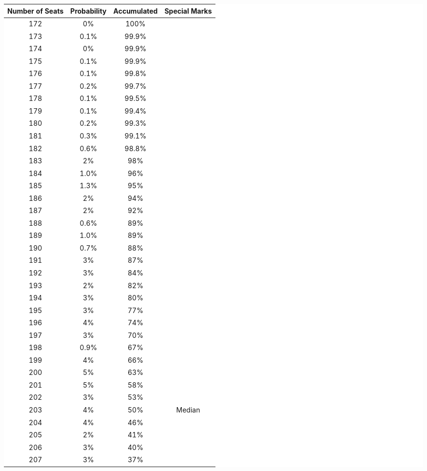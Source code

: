 | Number of Seats | Probability | Accumulated | Special Marks |
|:---------------:|:-----------:|:-----------:|:-------------:|
| 172 | 0% | 100% |  |
| 173 | 0.1% | 99.9% |  |
| 174 | 0% | 99.9% |  |
| 175 | 0.1% | 99.9% |  |
| 176 | 0.1% | 99.8% |  |
| 177 | 0.2% | 99.7% |  |
| 178 | 0.1% | 99.5% |  |
| 179 | 0.1% | 99.4% |  |
| 180 | 0.2% | 99.3% |  |
| 181 | 0.3% | 99.1% |  |
| 182 | 0.6% | 98.8% |  |
| 183 | 2% | 98% |  |
| 184 | 1.0% | 96% |  |
| 185 | 1.3% | 95% |  |
| 186 | 2% | 94% |  |
| 187 | 2% | 92% |  |
| 188 | 0.6% | 89% |  |
| 189 | 1.0% | 89% |  |
| 190 | 0.7% | 88% |  |
| 191 | 3% | 87% |  |
| 192 | 3% | 84% |  |
| 193 | 2% | 82% |  |
| 194 | 3% | 80% |  |
| 195 | 3% | 77% |  |
| 196 | 4% | 74% |  |
| 197 | 3% | 70% |  |
| 198 | 0.9% | 67% |  |
| 199 | 4% | 66% |  |
| 200 | 5% | 63% |  |
| 201 | 5% | 58% |  |
| 202 | 3% | 53% |  |
| 203 | 4% | 50% | Median |
| 204 | 4% | 46% |  |
| 205 | 2% | 41% |  |
| 206 | 3% | 40% |  |
| 207 | 3% | 37% |  |